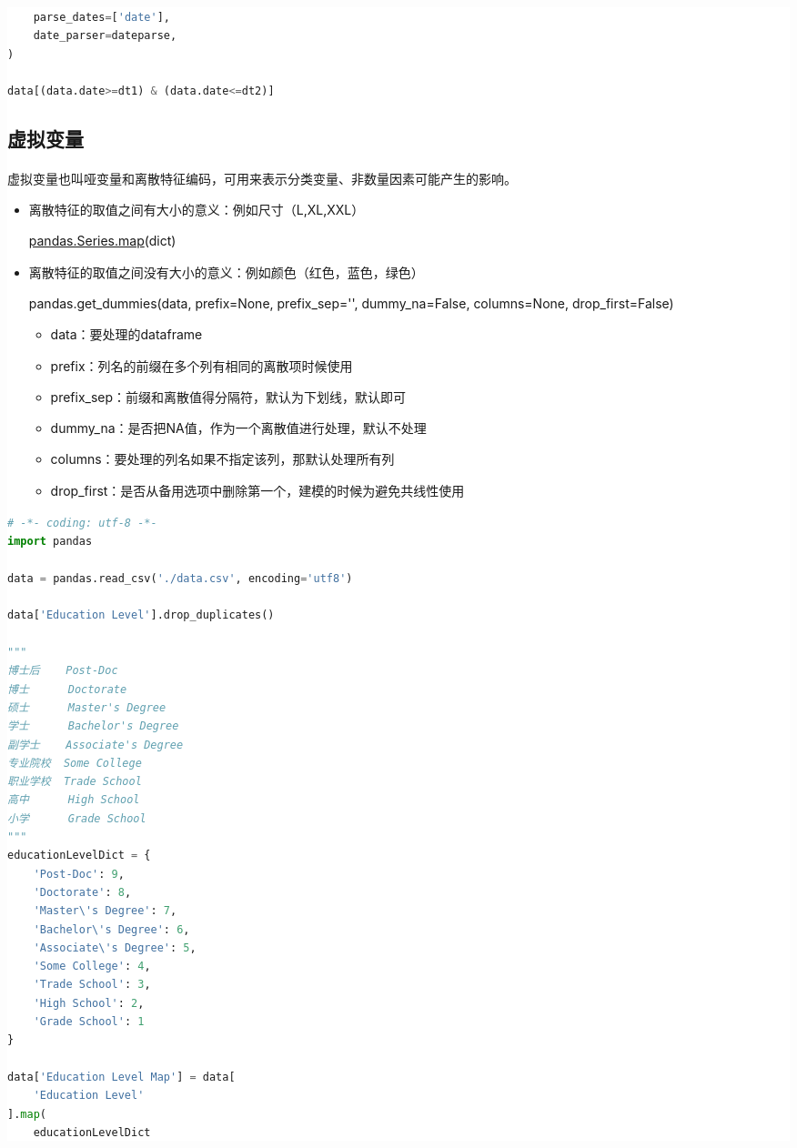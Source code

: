 ```python
    parse_dates=['date'],
    date_parser=dateparse,
)

data[(data.date>=dt1) & (data.date<=dt2)]
```

## 虚拟变量

虚拟变量也叫哑变量和离散特征编码，可用来表示分类变量、非数量因素可能产生的影响。

* 离散特征的取值之间有大小的意义：例如尺寸（L,XL,XXL）
    
    [pandas.Series.map](http://pandas.Series.map)(dict)
    
* 离散特征的取值之间没有大小的意义：例如颜色（红色，蓝色，绿色）
    
    pandas.get\_dummies(data, prefix=None, prefix\_sep='', dummy\_na=False, columns=None, drop\_first=False)
    
    * data：要处理的dataframe
        
    * prefix：列名的前缀在多个列有相同的离散项时候使用
        
    * prefix\_sep：前缀和离散值得分隔符，默认为下划线，默认即可
        
    * dummy\_na：是否把NA值，作为一个离散值进行处理，默认不处理
        
    * columns：要处理的列名如果不指定该列，那默认处理所有列
        
    * drop\_first：是否从备用选项中删除第一个，建模的时候为避免共线性使用
        

```python
# -*- coding: utf-8 -*-
import pandas

data = pandas.read_csv('./data.csv', encoding='utf8')

data['Education Level'].drop_duplicates()

"""
博士后    Post-Doc
博士      Doctorate
硕士      Master's Degree
学士      Bachelor's Degree
副学士    Associate's Degree
专业院校  Some College
职业学校  Trade School
高中      High School
小学      Grade School
"""
educationLevelDict = {
    'Post-Doc': 9,
    'Doctorate': 8,
    'Master\'s Degree': 7,
    'Bachelor\'s Degree': 6,
    'Associate\'s Degree': 5,
    'Some College': 4,
    'Trade School': 3,
    'High School': 2,
    'Grade School': 1
}

data['Education Level Map'] = data[
    'Education Level'
].map(
    educationLevelDict
```